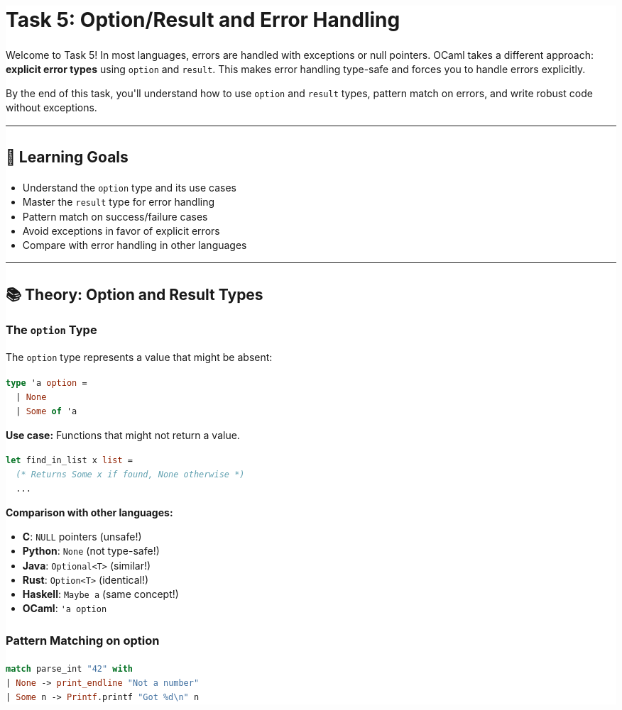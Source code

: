 # Task 5: Option/Result and Error Handling

Welcome to Task 5! In most languages, errors are handled with exceptions or null pointers. OCaml takes a different approach: **explicit error types** using `option` and `result`. This makes error handling type-safe and forces you to handle errors explicitly.

By the end of this task, you'll understand how to use `option` and `result` types, pattern match on errors, and write robust code without exceptions.

---

## 🎯 Learning Goals

- Understand the `option` type and its use cases
- Master the `result` type for error handling
- Pattern match on success/failure cases
- Avoid exceptions in favor of explicit errors
- Compare with error handling in other languages

---

## 📚 Theory: Option and Result Types

### The `option` Type

The `option` type represents a value that might be absent:

```ocaml
type 'a option =
  | None
  | Some of 'a
```

**Use case:** Functions that might not return a value.

```ocaml
let find_in_list x list =
  (* Returns Some x if found, None otherwise *)
  ...
```

**Comparison with other languages:**
- **C**: `NULL` pointers (unsafe!)
- **Python**: `None` (not type-safe!)
- **Java**: `Optional<T>` (similar!)
- **Rust**: `Option<T>` (identical!)
- **Haskell**: `Maybe a` (same concept!)
- **OCaml**: `'a option`

### Pattern Matching on option

```ocaml
match parse_int "42" with
| None -> print_endline "Not a number"
| Some n -> Printf.printf "Got %d\n" n
```
